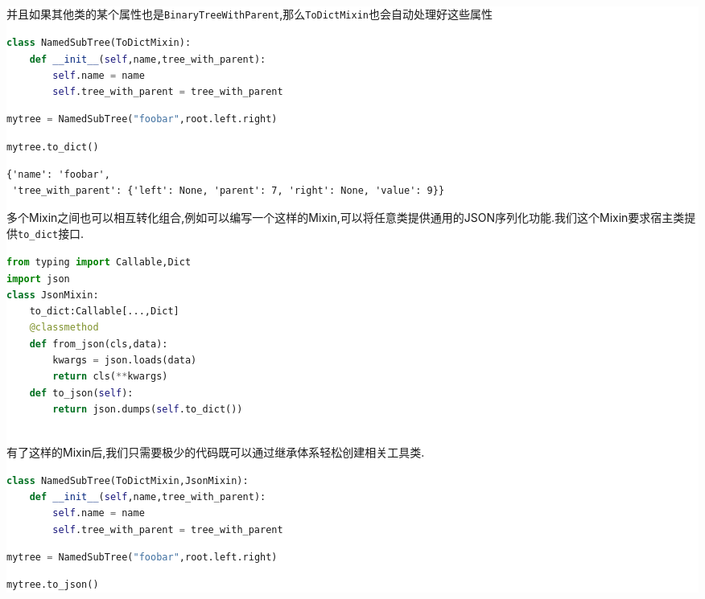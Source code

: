 

并且如果其他类的某个属性也是`BinaryTreeWithParent`,那么`ToDictMixin`也会自动处理好这些属性


```python
class NamedSubTree(ToDictMixin):
    def __init__(self,name,tree_with_parent):
        self.name = name
        self.tree_with_parent = tree_with_parent
```


```python
mytree = NamedSubTree("foobar",root.left.right)
```


```python
mytree.to_dict()
```




    {'name': 'foobar',
     'tree_with_parent': {'left': None, 'parent': 7, 'right': None, 'value': 9}}



多个Mixin之间也可以相互转化组合,例如可以编写一个这样的Mixin,可以将任意类提供通用的JSON序列化功能.我们这个Mixin要求宿主类提供`to_dict`接口.


```python
from typing import Callable,Dict
import json
class JsonMixin:
    to_dict:Callable[...,Dict]
    @classmethod
    def from_json(cls,data):
        kwargs = json.loads(data)
        return cls(**kwargs)
    def to_json(self):
        return json.dumps(self.to_dict())
        
```

有了这样的Mixin后,我们只需要极少的代码既可以通过继承体系轻松创建相关工具类.


```python
class NamedSubTree(ToDictMixin,JsonMixin):
    def __init__(self,name,tree_with_parent):
        self.name = name
        self.tree_with_parent = tree_with_parent
```


```python
mytree = NamedSubTree("foobar",root.left.right)
```


```python
mytree.to_json()
```
